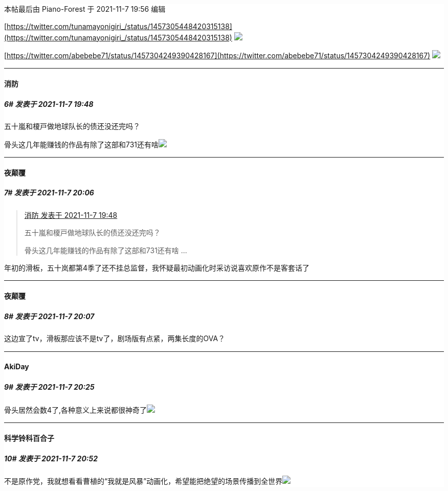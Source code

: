  本帖最后由 Piano-Forest 于 2021-11-7 19:56 编辑 

[https://twitter.com/tunamayonigiri_/status/1457305448420315138](https://twitter.com/tunamayonigiri_/status/1457305448420315138)
<img src="https://p.sda1.dev/3/30e49b2e5df09f97390d77927acc4055/20211107_193554.jpg" referrerpolicy="no-referrer">

[https://twitter.com/abebebe71/status/1457304249390428167](https://twitter.com/abebebe71/status/1457304249390428167)
<img src="https://p.sda1.dev/3/53d4a17e954daf39d2d5b2ac9c600970/20211107_195525.jpg" referrerpolicy="no-referrer">

*****

####  消防  
##### 6#       发表于 2021-11-7 19:48

五十嵐和榎戸做地球队长的债还没还完吗？

骨头这几年能赚钱的作品有除了这部和731还有啥<img src="https://static.saraba1st.com/image/smiley/face2017/001.png" referrerpolicy="no-referrer">

*****

####  夜颠覆  
##### 7#       发表于 2021-11-7 20:06

<blockquote><a href="httphttps://bbs.saraba1st.com/2b/forum.php?mod=redirect&amp;goto=findpost&amp;pid=53453315&amp;ptid=2036258" target="_blank">消防 发表于 2021-11-7 19:48</a>

五十嵐和榎戸做地球队长的债还没还完吗？

骨头这几年能赚钱的作品有除了这部和731还有啥 ...</blockquote>
年初的滑板，五十岚都第4季了还不挂总监督，我怀疑最初动画化时采访说喜欢原作不是客套话了

*****

####  夜颠覆  
##### 8#       发表于 2021-11-7 20:07

这边宣了tv，滑板那应该不是tv了，剧场版有点紧，两集长度的OVA？

*****

####  AkiDay  
##### 9#       发表于 2021-11-7 20:25

骨头居然会数4了,各种意义上来说都很神奇了<img src="https://static.saraba1st.com/image/smiley/face2017/009.gif" referrerpolicy="no-referrer">

*****

####  科学铃科百合子  
##### 10#       发表于 2021-11-7 20:52

不是原作党，我就想看看曹植的“我就是风暴”动画化，希望能把绝望的场景传播到全世界<img src="https://static.saraba1st.com/image/smiley/face2017/067.png" referrerpolicy="no-referrer">
